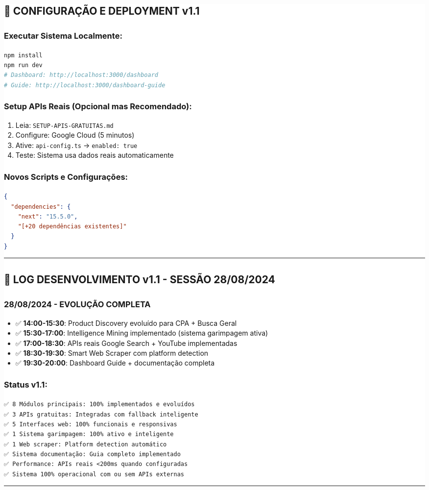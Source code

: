 ## 🔧 **CONFIGURAÇÃO E DEPLOYMENT v1.1**

### **Executar Sistema Localmente:**
```bash
npm install
npm run dev
# Dashboard: http://localhost:3000/dashboard
# Guide: http://localhost:3000/dashboard-guide
```

### **Setup APIs Reais (Opcional mas Recomendado):**
1. Leia: `SETUP-APIS-GRATUITAS.md`
2. Configure: Google Cloud (5 minutos)
3. Ative: `api-config.ts` → `enabled: true`
4. Teste: Sistema usa dados reais automaticamente

### **Novos Scripts e Configurações:**
```json
{
  "dependencies": {
    "next": "15.5.0",
    "[+20 dependências existentes]"
  }
}
```

---

## 📝 **LOG DESENVOLVIMENTO v1.1 - SESSÃO 28/08/2024**

### **28/08/2024 - EVOLUÇÃO COMPLETA**
- ✅ **14:00-15:30**: Product Discovery evoluído para CPA + Busca Geral
- ✅ **15:30-17:00**: Intelligence Mining implementado (sistema garimpagem ativa)
- ✅ **17:00-18:30**: APIs reais Google Search + YouTube implementadas
- ✅ **18:30-19:30**: Smart Web Scraper com platform detection
- ✅ **19:30-20:00**: Dashboard Guide + documentação completa

### **Status v1.1:**
```
✅ 8 Módulos principais: 100% implementados e evoluídos
✅ 3 APIs gratuitas: Integradas com fallback inteligente
✅ 5 Interfaces web: 100% funcionais e responsivas  
✅ 1 Sistema garimpagem: 100% ativo e inteligente
✅ 1 Web scraper: Platform detection automático
✅ Sistema documentação: Guia completo implementado
✅ Performance: APIs reais <200ms quando configuradas
✅ Sistema 100% operacional com ou sem APIs externas
```

---
